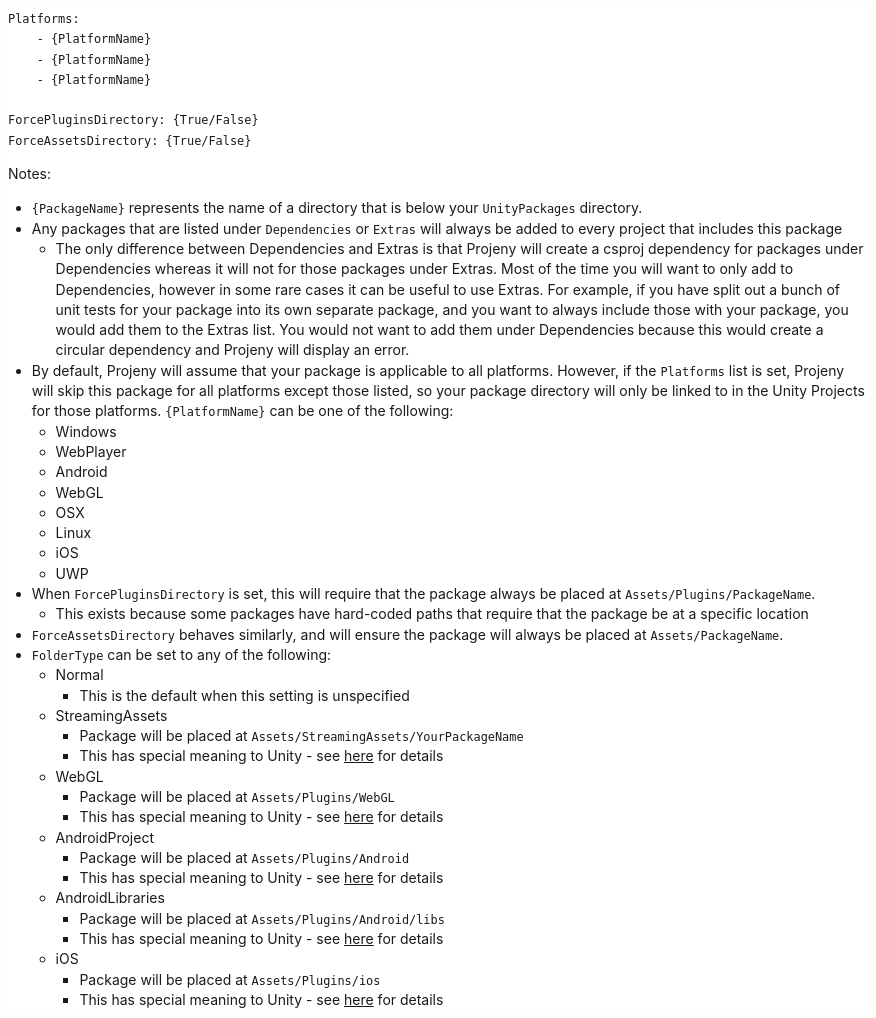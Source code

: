     Platforms:
        - {PlatformName}
        - {PlatformName}
        - {PlatformName}

    ForcePluginsDirectory: {True/False}
    ForceAssetsDirectory: {True/False}

Notes:
* `{PackageName}` represents the name of a directory that is below your `UnityPackages` directory.
* Any packages that are listed under `Dependencies` or `Extras` will always be added to every project that includes this package
    * The only difference between Dependencies and Extras is that Projeny will create a csproj dependency for packages under Dependencies whereas it will not for those packages under Extras.  Most of the time you will want to only add to Dependencies, however in some rare cases it can be useful to use Extras.  For example, if you have split out a bunch of unit tests for your package into its own separate package, and you want to always include those with your package, you would add them to the Extras list.  You would not want to add them under Dependencies because this would create a circular dependency and Projeny will display an error.
* By default, Projeny will assume that your package is applicable to all platforms.  However, if the `Platforms` list is set, Projeny will skip this package for all platforms except those listed, so your package directory will only be linked to in the Unity Projects for those platforms.  `{PlatformName}` can be one of the following:
    * Windows
    * WebPlayer
    * Android
    * WebGL
    * OSX
    * Linux
    * iOS
    * UWP
* When `ForcePluginsDirectory` is set, this will require that the package always be placed at `Assets/Plugins/PackageName`.
    * This exists because some packages have hard-coded paths that require that the package be at a specific location
* `ForceAssetsDirectory` behaves similarly, and will ensure the package will always be placed at `Assets/PackageName`.
* `FolderType` can be set to any of the following:
    * Normal
        * This is the default when this setting is unspecified
    * StreamingAssets
        * Package will be placed at `Assets/StreamingAssets/YourPackageName`
        * This has special meaning to Unity - see <a href="http://docs.unity3d.com/Manual/SpecialFolders.html">here</a> for details
    * WebGL
        * Package will be placed at `Assets/Plugins/WebGL`
        * This has special meaning to Unity - see <a href="http://docs.unity3d.com/Manual/webgl-interactingwithbrowserscripting.html">here</a> for details
    * AndroidProject
        * Package will be placed at `Assets/Plugins/Android`
        * This has special meaning to Unity - see <a href="http://wiki.unity3d.com/index.php/Special_Folder_Names_in_your_Assets_Folder">here</a> for details
    * AndroidLibraries
        * Package will be placed at `Assets/Plugins/Android/libs`
        * This has special meaning to Unity - see <a href="http://docs.unity3d.com/Manual/PluginsForAndroid.html">here</a> for details
    * iOS
        * Package will be placed at `Assets/Plugins/ios`
        * This has special meaning to Unity - see <a href="http://docs.unity3d.com/Manual/PluginsForIOS.html">here</a> for details
